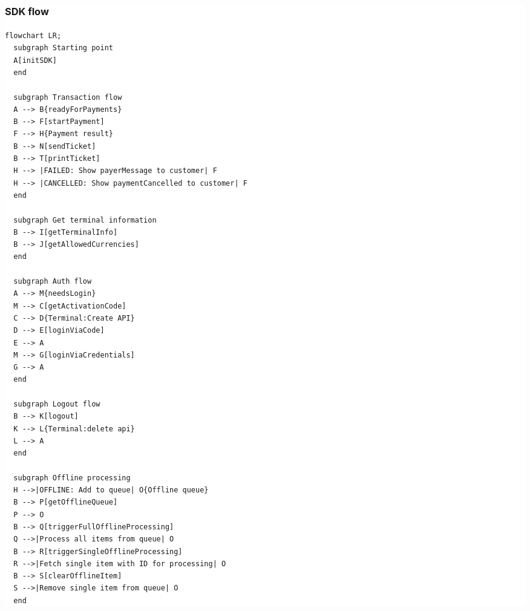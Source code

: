 ### SDK flow

```mermaid
flowchart LR;
  subgraph Starting point
  A[initSDK]
  end

  subgraph Transaction flow
  A --> B{readyForPayments}
  B --> F[startPayment]
  F --> H{Payment result}
  B --> N[sendTicket]
  B --> T[printTicket]
  H --> |FAILED: Show payerMessage to customer| F
  H --> |CANCELLED: Show paymentCancelled to customer| F
  end

  subgraph Get terminal information
  B --> I[getTerminalInfo]
  B --> J[getAllowedCurrencies]
  end

  subgraph Auth flow
  A --> M{needsLogin}
  M --> C[getActivationCode]
  C --> D{Terminal:Create API}
  D --> E[loginViaCode]
  E --> A
  M --> G[loginViaCredentials]
  G --> A
  end
  
  subgraph Logout flow
  B --> K[logout]
  K --> L{Terminal:delete api}
  L --> A
  end

  subgraph Offline processing
  H -->|OFFLINE: Add to queue| O{Offline queue}
  B --> P[getOfflineQueue]
  P --> O
  B --> Q[triggerFullOfflineProcessing]
  Q -->|Process all items from queue| O
  B --> R[triggerSingleOfflineProcessing]
  R -->|Fetch single item with ID for processing| O
  B --> S[clearOfflineItem]
  S -->|Remove single item from queue| O
  end
```
